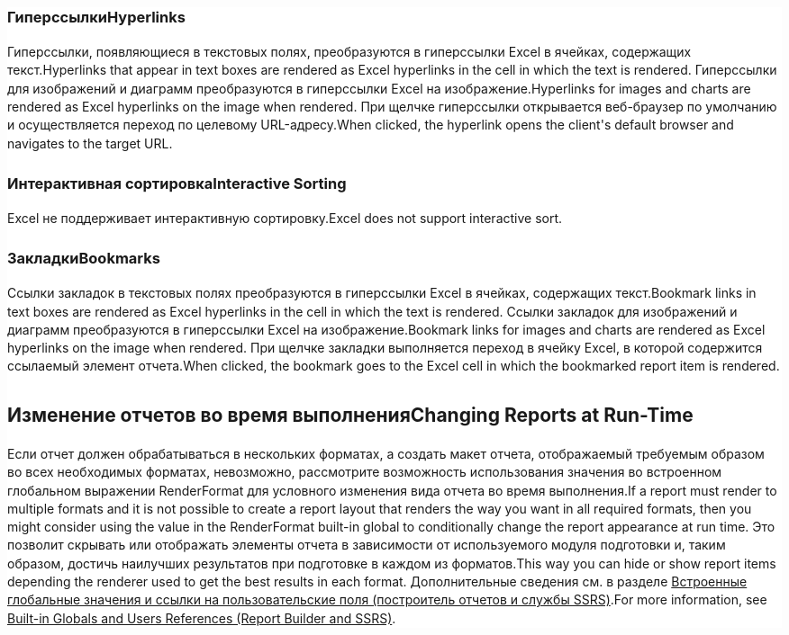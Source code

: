 ### <a name="hyperlinks"></a><span data-ttu-id="8612c-356">Гиперссылки</span><span class="sxs-lookup"><span data-stu-id="8612c-356">Hyperlinks</span></span>  
 <span data-ttu-id="8612c-357">Гиперссылки, появляющиеся в текстовых полях, преобразуются в гиперссылки Excel в ячейках, содержащих текст.</span><span class="sxs-lookup"><span data-stu-id="8612c-357">Hyperlinks that appear in text boxes are rendered as Excel hyperlinks in the cell in which the text is rendered.</span></span> <span data-ttu-id="8612c-358">Гиперссылки для изображений и диаграмм преобразуются в гиперссылки Excel на изображение.</span><span class="sxs-lookup"><span data-stu-id="8612c-358">Hyperlinks for images and charts are rendered as Excel hyperlinks on the image when rendered.</span></span> <span data-ttu-id="8612c-359">При щелчке гиперссылки открывается веб-браузер по умолчанию и осуществляется переход по целевому URL-адресу.</span><span class="sxs-lookup"><span data-stu-id="8612c-359">When clicked, the hyperlink opens the client's default browser and navigates to the target URL.</span></span>  
  
### <a name="interactive-sorting"></a><span data-ttu-id="8612c-360">Интерактивная сортировка</span><span class="sxs-lookup"><span data-stu-id="8612c-360">Interactive Sorting</span></span>  
 <span data-ttu-id="8612c-361">Excel не поддерживает интерактивную сортировку.</span><span class="sxs-lookup"><span data-stu-id="8612c-361">Excel does not support interactive sort.</span></span>  
  
### <a name="bookmarks"></a><span data-ttu-id="8612c-362">Закладки</span><span class="sxs-lookup"><span data-stu-id="8612c-362">Bookmarks</span></span>  
 <span data-ttu-id="8612c-363">Ссылки закладок в текстовых полях преобразуются в гиперссылки Excel в ячейках, содержащих текст.</span><span class="sxs-lookup"><span data-stu-id="8612c-363">Bookmark links in text boxes are rendered as Excel hyperlinks in the cell in which the text is rendered.</span></span> <span data-ttu-id="8612c-364">Ссылки закладок для изображений и диаграмм преобразуются в гиперссылки Excel на изображение.</span><span class="sxs-lookup"><span data-stu-id="8612c-364">Bookmark links for images and charts are rendered as Excel hyperlinks on the image when rendered.</span></span> <span data-ttu-id="8612c-365">При щелчке закладки выполняется переход в ячейку Excel, в которой содержится ссылаемый элемент отчета.</span><span class="sxs-lookup"><span data-stu-id="8612c-365">When clicked, the bookmark goes to the Excel cell in which the bookmarked report item is rendered.</span></span>  
  
##  <a name="changing-reports-at-run-time"></a><a name="ConditionalFormat"></a> <span data-ttu-id="8612c-366">Изменение отчетов во время выполнения</span><span class="sxs-lookup"><span data-stu-id="8612c-366">Changing Reports at Run-Time</span></span>  
 <span data-ttu-id="8612c-367">Если отчет должен обрабатываться в нескольких форматах, а создать макет отчета, отображаемый требуемым образом во всех необходимых форматах, невозможно, рассмотрите возможность использования значения во встроенном глобальном выражении RenderFormat для условного изменения вида отчета во время выполнения.</span><span class="sxs-lookup"><span data-stu-id="8612c-367">If a report must render to multiple formats and it is not possible to create a report layout that renders the way you want in all required formats, then you might consider using the value in the RenderFormat built-in global to conditionally change the report appearance at run time.</span></span> <span data-ttu-id="8612c-368">Это позволит скрывать или отображать элементы отчета в зависимости от используемого модуля подготовки и, таким образом, достичь наилучших результатов при подготовке в каждом из форматов.</span><span class="sxs-lookup"><span data-stu-id="8612c-368">This way you can hide or show report items depending the renderer used to get the best results in each format.</span></span> <span data-ttu-id="8612c-369">Дополнительные сведения см. в разделе [Встроенные глобальные значения и ссылки на пользовательские поля (построитель отчетов и службы SSRS)](../report-design/built-in-collections-built-in-globals-and-users-references-report-builder.md).</span><span class="sxs-lookup"><span data-stu-id="8612c-369">For more information, see [Built-in Globals and Users References &#40;Report Builder and SSRS&#41;](../report-design/built-in-collections-built-in-globals-and-users-references-report-builder.md).</span></span>  
  
